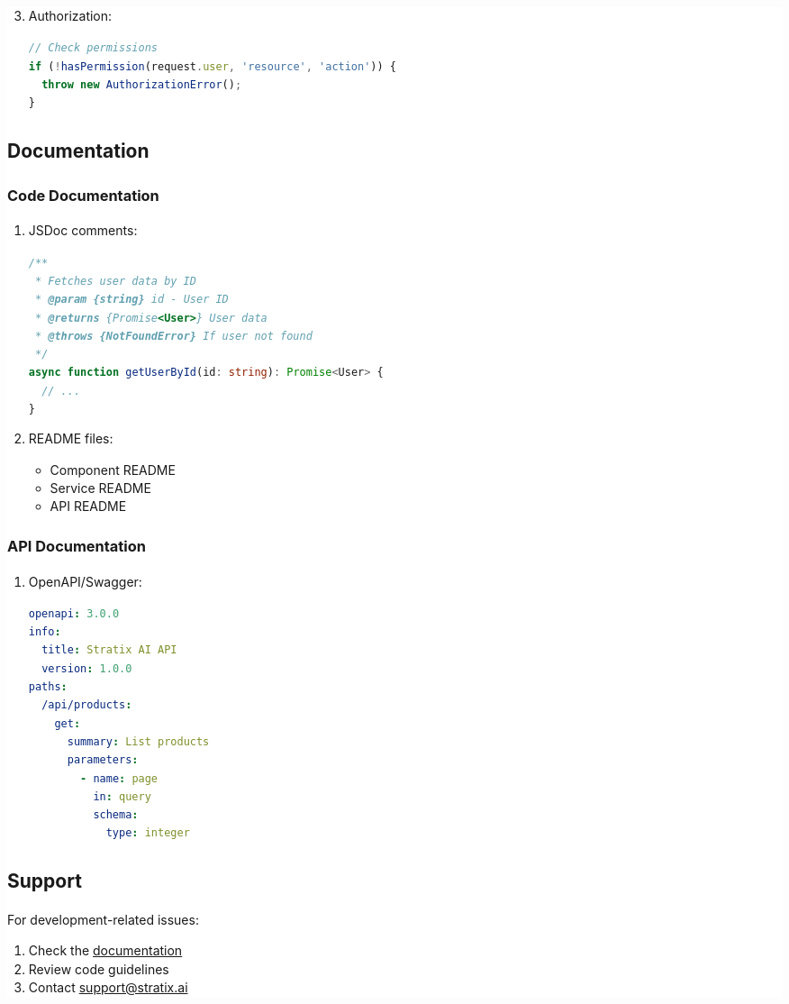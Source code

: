 3. Authorization:
   ```typescript
   // Check permissions
   if (!hasPermission(request.user, 'resource', 'action')) {
     throw new AuthorizationError();
   }
   ```

## Documentation

### Code Documentation

1. JSDoc comments:
   ```typescript
   /**
    * Fetches user data by ID
    * @param {string} id - User ID
    * @returns {Promise<User>} User data
    * @throws {NotFoundError} If user not found
    */
   async function getUserById(id: string): Promise<User> {
     // ...
   }
   ```

2. README files:
   - Component README
   - Service README
   - API README

### API Documentation

1. OpenAPI/Swagger:
   ```yaml
   openapi: 3.0.0
   info:
     title: Stratix AI API
     version: 1.0.0
   paths:
     /api/products:
       get:
         summary: List products
         parameters:
           - name: page
             in: query
             schema:
               type: integer
   ```

## Support

For development-related issues:

1. Check the [documentation](docs/)
2. Review code guidelines
3. Contact support@stratix.ai 